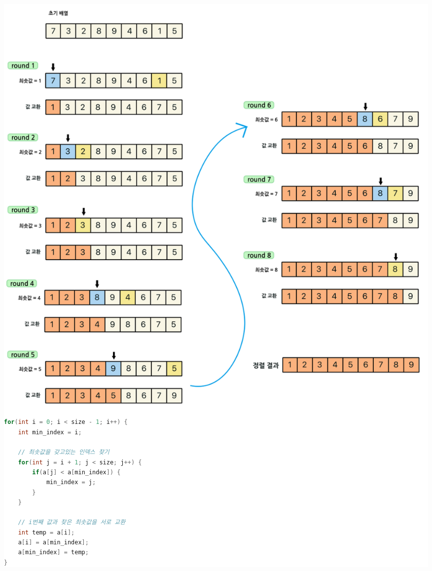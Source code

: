 ![alt text](/assets/img/image-1.png)

```java
for(int i = 0; i < size - 1; i++) {
    int min_index = i;

    // 최솟값을 갖고있는 인덱스 찾기
    for(int j = i + 1; j < size; j++) {
        if(a[j] < a[min_index]) {
            min_index = j;
        }
    }

    // i번째 값과 찾은 최솟값을 서로 교환
    int temp = a[i];
    a[i] = a[min_index];
    a[min_index] = temp;
}
```
